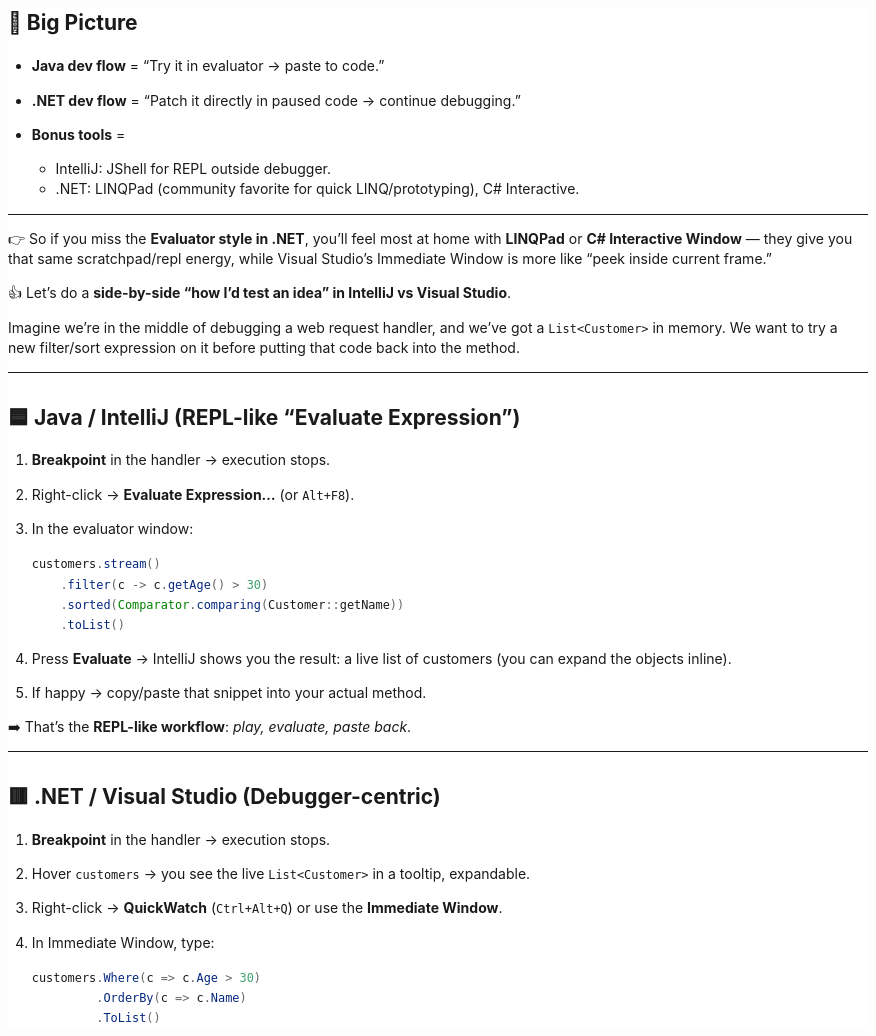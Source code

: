 ## 🚩 Big Picture

* **Java dev flow** = “Try it in evaluator → paste to code.”
* **.NET dev flow** = “Patch it directly in paused code → continue debugging.”
* **Bonus tools** =

  * IntelliJ: JShell for REPL outside debugger.
  * .NET: LINQPad (community favorite for quick LINQ/prototyping), C# Interactive.

---

👉 So if you miss the **Evaluator style in .NET**, you’ll feel most at home with **LINQPad** or **C# Interactive Window** — they give you that same scratchpad/repl energy, while Visual Studio’s Immediate Window is more like “peek inside current frame.”

👍 Let’s do a **side-by-side “how I’d test an idea” in IntelliJ vs Visual Studio**.

Imagine we’re in the middle of debugging a web request handler, and we’ve got a `List<Customer>` in memory. We want to try a new filter/sort expression on it before putting that code back into the method.

---

## 🟦 **Java / IntelliJ (REPL-like “Evaluate Expression”)**

1. **Breakpoint** in the handler → execution stops.
2. Right-click → **Evaluate Expression…** (or `Alt+F8`).
3. In the evaluator window:

   ```java
   customers.stream()
       .filter(c -> c.getAge() > 30)
       .sorted(Comparator.comparing(Customer::getName))
       .toList()
   ```
4. Press **Evaluate** → IntelliJ shows you the result: a live list of customers (you can expand the objects inline).
5. If happy → copy/paste that snippet into your actual method.

➡️ That’s the **REPL-like workflow**: *play, evaluate, paste back*.

---

## 🟥 **.NET / Visual Studio (Debugger-centric)**

1. **Breakpoint** in the handler → execution stops.

2. Hover `customers` → you see the live `List<Customer>` in a tooltip, expandable.

3. Right-click → **QuickWatch** (`Ctrl+Alt+Q`) or use the **Immediate Window**.

4. In Immediate Window, type:

   ```csharp
   customers.Where(c => c.Age > 30)
            .OrderBy(c => c.Name)
            .ToList()
   ```
